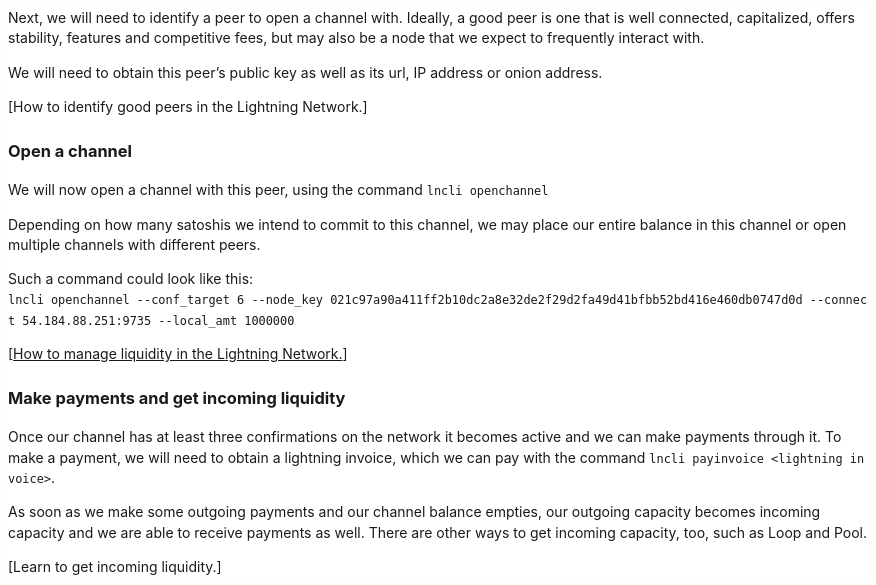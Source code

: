 Next, we will need to identify a peer to open a channel with. Ideally, a good peer is one that is well connected, capitalized, offers stability, features and competitive fees, but may also be a node that we expect to frequently interact with.

We will need to obtain this peer’s public key as well as its url, IP address or onion address.

\[How to identify good peers in the Lightning Network.\]

### Open a channel

We will now open a channel with this peer, using the command `lncli openchannel`

Depending on how many satoshis we intend to commit to this channel, we may place our entire balance in this channel or open multiple channels with different peers.

Such a command could look like this:  
`lncli openchannel --conf_target 6 --node_key 021c97a90a411ff2b10dc2a8e32de2f29d2fa49d41bfbb52bd416e460db0747d0d --connect 54.184.88.251:9735 --local_amt 1000000`

\[[How to manage liquidity in the Lightning Network.](../../the-lightning-network/liquidity/manage-liquidity.md)\]

### Make payments and get incoming liquidity

Once our channel has at least three confirmations on the network it becomes active and we can make payments through it. To make a payment, we will need to obtain a lightning invoice, which we can pay with the command `lncli payinvoice <lightning invoice>`.

As soon as we make some outgoing payments and our channel balance empties, our outgoing capacity becomes incoming capacity and we are able to receive payments as well. There are other ways to get incoming capacity, too, such as Loop and Pool.

\[Learn to get incoming liquidity.\]

